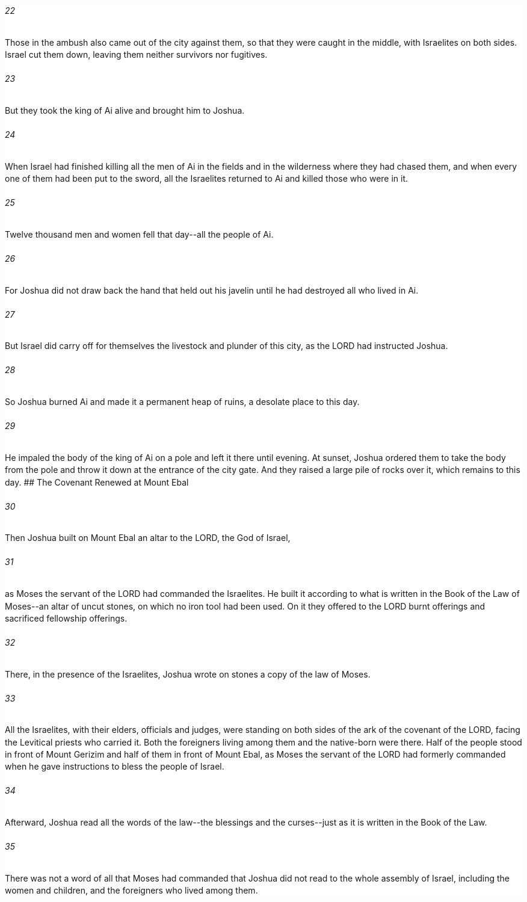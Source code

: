 ###### 22 
Those in the ambush also came out of the city against them, so that they were caught in the middle, with Israelites on both sides. Israel cut them down, leaving them neither survivors nor fugitives. 

###### 23 
But they took the king of Ai alive and brought him to Joshua. 

###### 24 
When Israel had finished killing all the men of Ai in the fields and in the wilderness where they had chased them, and when every one of them had been put to the sword, all the Israelites returned to Ai and killed those who were in it. 

###### 25 
Twelve thousand men and women fell that day--all the people of Ai. 

###### 26 
For Joshua did not draw back the hand that held out his javelin until he had destroyed all who lived in Ai. 

###### 27 
But Israel did carry off for themselves the livestock and plunder of this city, as the LORD had instructed Joshua. 

###### 28 
So Joshua burned Ai and made it a permanent heap of ruins, a desolate place to this day. 

###### 29 
He impaled the body of the king of Ai on a pole and left it there until evening. At sunset, Joshua ordered them to take the body from the pole and throw it down at the entrance of the city gate. And they raised a large pile of rocks over it, which remains to this day. ## The Covenant Renewed at Mount Ebal 

###### 30 
Then Joshua built on Mount Ebal an altar to the LORD, the God of Israel, 

###### 31 
as Moses the servant of the LORD had commanded the Israelites. He built it according to what is written in the Book of the Law of Moses--an altar of uncut stones, on which no iron tool had been used. On it they offered to the LORD burnt offerings and sacrificed fellowship offerings. 

###### 32 
There, in the presence of the Israelites, Joshua wrote on stones a copy of the law of Moses. 

###### 33 
All the Israelites, with their elders, officials and judges, were standing on both sides of the ark of the covenant of the LORD, facing the Levitical priests who carried it. Both the foreigners living among them and the native-born were there. Half of the people stood in front of Mount Gerizim and half of them in front of Mount Ebal, as Moses the servant of the LORD had formerly commanded when he gave instructions to bless the people of Israel. 

###### 34 
Afterward, Joshua read all the words of the law--the blessings and the curses--just as it is written in the Book of the Law. 

###### 35 
There was not a word of all that Moses had commanded that Joshua did not read to the whole assembly of Israel, including the women and children, and the foreigners who lived among them. 
